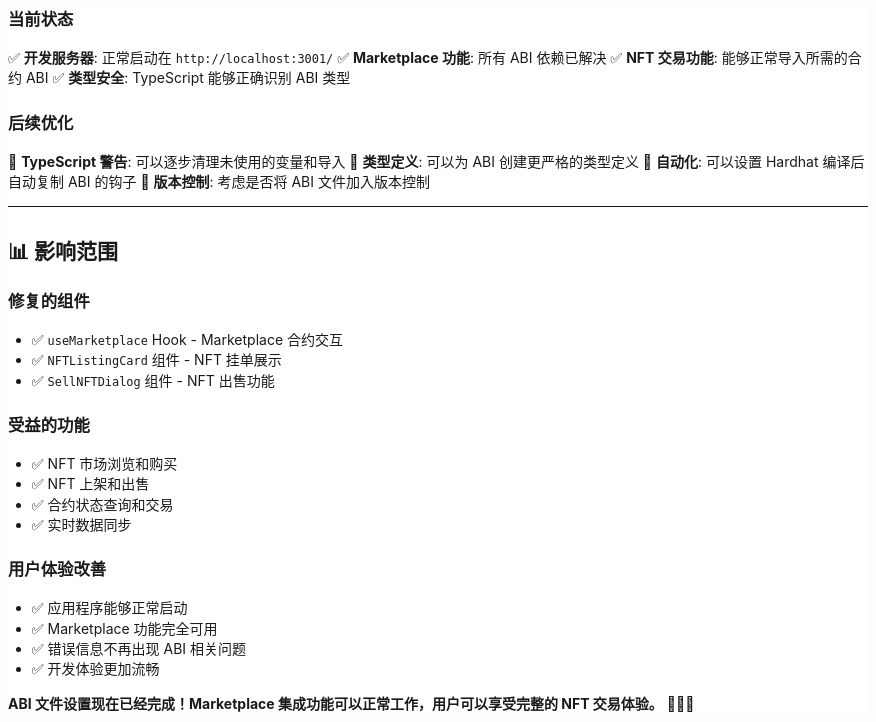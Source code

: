 ### **当前状态**
✅ **开发服务器**: 正常启动在 `http://localhost:3001/`
✅ **Marketplace 功能**: 所有 ABI 依赖已解决
✅ **NFT 交易功能**: 能够正常导入所需的合约 ABI
✅ **类型安全**: TypeScript 能够正确识别 ABI 类型

### **后续优化**
🔄 **TypeScript 警告**: 可以逐步清理未使用的变量和导入
🔄 **类型定义**: 可以为 ABI 创建更严格的类型定义
🔄 **自动化**: 可以设置 Hardhat 编译后自动复制 ABI 的钩子
🔄 **版本控制**: 考虑是否将 ABI 文件加入版本控制

---

## 📊 **影响范围**

### **修复的组件**
- ✅ `useMarketplace` Hook - Marketplace 合约交互
- ✅ `NFTListingCard` 组件 - NFT 挂单展示
- ✅ `SellNFTDialog` 组件 - NFT 出售功能

### **受益的功能**
- ✅ NFT 市场浏览和购买
- ✅ NFT 上架和出售
- ✅ 合约状态查询和交易
- ✅ 实时数据同步

### **用户体验改善**
- ✅ 应用程序能够正常启动
- ✅ Marketplace 功能完全可用
- ✅ 错误信息不再出现 ABI 相关问题
- ✅ 开发体验更加流畅

**ABI 文件设置现在已经完成！Marketplace 集成功能可以正常工作，用户可以享受完整的 NFT 交易体验。** 🔧✨🏪
